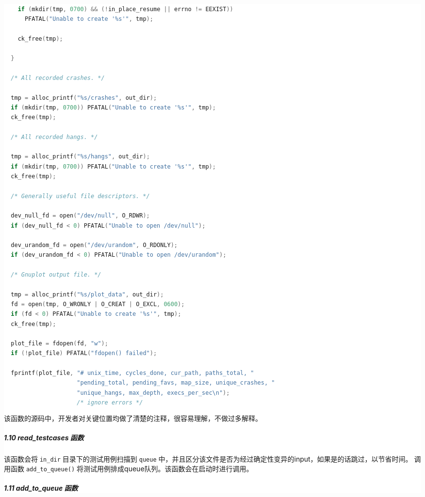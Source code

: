 ```c
    if (mkdir(tmp, 0700) && (!in_place_resume || errno != EEXIST))
      PFATAL("Unable to create '%s'", tmp);

    ck_free(tmp);

  }

  /* All recorded crashes. */

  tmp = alloc_printf("%s/crashes", out_dir);
  if (mkdir(tmp, 0700)) PFATAL("Unable to create '%s'", tmp);
  ck_free(tmp);

  /* All recorded hangs. */

  tmp = alloc_printf("%s/hangs", out_dir);
  if (mkdir(tmp, 0700)) PFATAL("Unable to create '%s'", tmp);
  ck_free(tmp);

  /* Generally useful file descriptors. */

  dev_null_fd = open("/dev/null", O_RDWR);
  if (dev_null_fd < 0) PFATAL("Unable to open /dev/null");

  dev_urandom_fd = open("/dev/urandom", O_RDONLY);
  if (dev_urandom_fd < 0) PFATAL("Unable to open /dev/urandom");

  /* Gnuplot output file. */

  tmp = alloc_printf("%s/plot_data", out_dir);
  fd = open(tmp, O_WRONLY | O_CREAT | O_EXCL, 0600);
  if (fd < 0) PFATAL("Unable to create '%s'", tmp);
  ck_free(tmp);

  plot_file = fdopen(fd, "w");
  if (!plot_file) PFATAL("fdopen() failed");

  fprintf(plot_file, "# unix_time, cycles_done, cur_path, paths_total, "
                     "pending_total, pending_favs, map_size, unique_crashes, "
                     "unique_hangs, max_depth, execs_per_sec\n");
                     /* ignore errors */
```

该函数的源码中，开发者对关键位置均做了清楚的注释，很容易理解，不做过多解释。

##### 1.10 read_testcases 函数

该函数会将 `in_dir` 目录下的测试用例扫描到 `queue` 中，并且区分该文件是否为经过确定性变异的input，如果是的话跳过，以节省时间。
调用函数 `add_to_queue()` 将测试用例排成queue队列。该函数会在启动时进行调用。

##### 1.11 add_to_queue 函数
